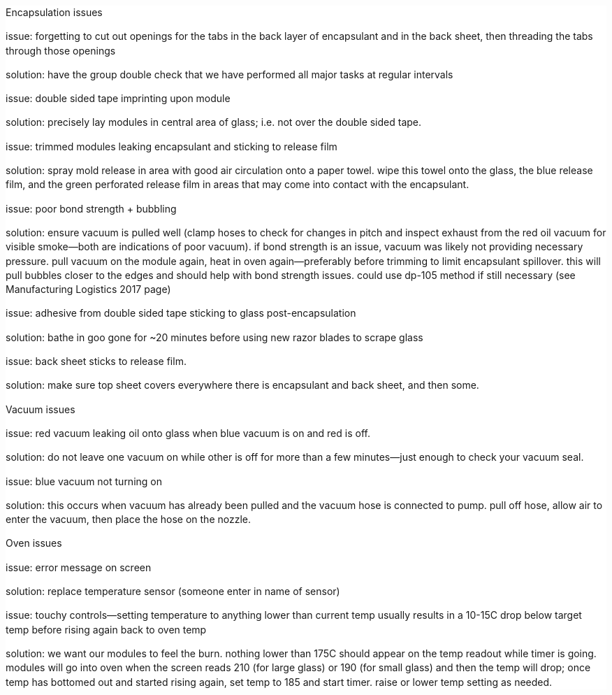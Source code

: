 Encapsulation issues

&#x20;       issue: forgetting to cut out openings for the tabs in the back layer of encapsulant and in the back sheet, then threading the tabs through those openings

&#x20;       solution: have the group double check that we have performed all major tasks at regular intervals

issue: double sided tape imprinting upon module

solution: precisely lay modules in central area of glass; i.e. not over the double sided tape.

issue: trimmed modules leaking encapsulant and sticking to release film

solution: spray mold release in area with good air circulation onto a paper towel. wipe this towel onto the glass, the blue release film, and the green perforated release film in areas that may come into contact with the encapsulant.

issue: poor bond strength + bubbling

solution: ensure vacuum is pulled well (clamp hoses to check for changes in pitch and inspect exhaust from the red oil vacuum for visible smoke—both are indications of poor vacuum). if bond strength is an issue, vacuum was likely not providing necessary pressure.  pull vacuum on the module again, heat in oven again—preferably before trimming to limit encapsulant spillover. this will pull bubbles closer to the edges and should help with bond strength issues. could use dp-105 method if still necessary (see Manufacturing Logistics 2017 page)

issue: adhesive from double sided tape sticking to glass post-encapsulation

solution: bathe in goo gone for \~20 minutes before using new razor blades to scrape glass

&#x20;       issue: back sheet sticks to release film.

&#x20;       solution: make sure top sheet covers everywhere there is encapsulant and back sheet, and then some.

Vacuum issues

issue: red vacuum leaking oil onto glass when blue vacuum is on and red is off.

solution: do not leave one vacuum on while other is off for more than a few minutes—just enough to check your vacuum seal.&#x20;

issue: blue vacuum not turning on

solution: this occurs when vacuum has already been pulled and the vacuum hose is connected to pump. pull off hose, allow air to enter the vacuum, then place the hose on the nozzle.

Oven issues

issue: error message on screen

solution: replace temperature sensor (someone enter in name of sensor)

issue: touchy controls—setting temperature to anything lower than current temp usually results in a 10-15C drop below target temp before rising again back to oven temp

solution: we want our modules to feel the burn. nothing lower than 175C should appear on the temp readout while timer is going. modules will go into oven when the screen reads 210 (for large glass) or 190 (for small glass) and then the temp will drop; once temp has bottomed out and started rising again, set temp to 185 and start timer. raise or lower temp setting as needed.
